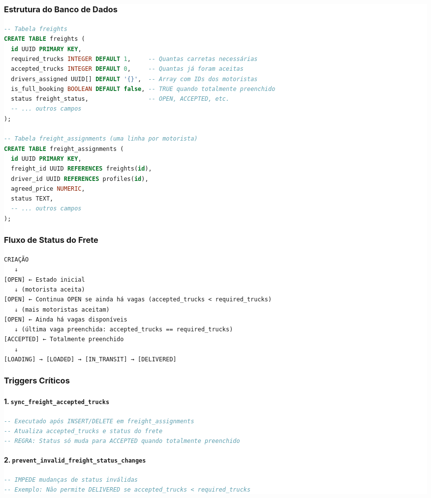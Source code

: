 ### Estrutura do Banco de Dados

```sql
-- Tabela freights
CREATE TABLE freights (
  id UUID PRIMARY KEY,
  required_trucks INTEGER DEFAULT 1,     -- Quantas carretas necessárias
  accepted_trucks INTEGER DEFAULT 0,     -- Quantas já foram aceitas
  drivers_assigned UUID[] DEFAULT '{}',  -- Array com IDs dos motoristas
  is_full_booking BOOLEAN DEFAULT false, -- TRUE quando totalmente preenchido
  status freight_status,                 -- OPEN, ACCEPTED, etc.
  -- ... outros campos
);

-- Tabela freight_assignments (uma linha por motorista)
CREATE TABLE freight_assignments (
  id UUID PRIMARY KEY,
  freight_id UUID REFERENCES freights(id),
  driver_id UUID REFERENCES profiles(id),
  agreed_price NUMERIC,
  status TEXT,
  -- ... outros campos
);
```

### Fluxo de Status do Frete

```
CRIAÇÃO
   ↓
[OPEN] ← Estado inicial
   ↓ (motorista aceita)
[OPEN] ← Continua OPEN se ainda há vagas (accepted_trucks < required_trucks)
   ↓ (mais motoristas aceitam)
[OPEN] ← Ainda há vagas disponíveis
   ↓ (última vaga preenchida: accepted_trucks == required_trucks)
[ACCEPTED] ← Totalmente preenchido
   ↓
[LOADING] → [LOADED] → [IN_TRANSIT] → [DELIVERED]
```

### Triggers Críticos

#### 1. `sync_freight_accepted_trucks`
```sql
-- Executado após INSERT/DELETE em freight_assignments
-- Atualiza accepted_trucks e status do frete
-- REGRA: Status só muda para ACCEPTED quando totalmente preenchido
```

#### 2. `prevent_invalid_freight_status_changes`
```sql
-- IMPEDE mudanças de status inválidas
-- Exemplo: Não permite DELIVERED se accepted_trucks < required_trucks
```
